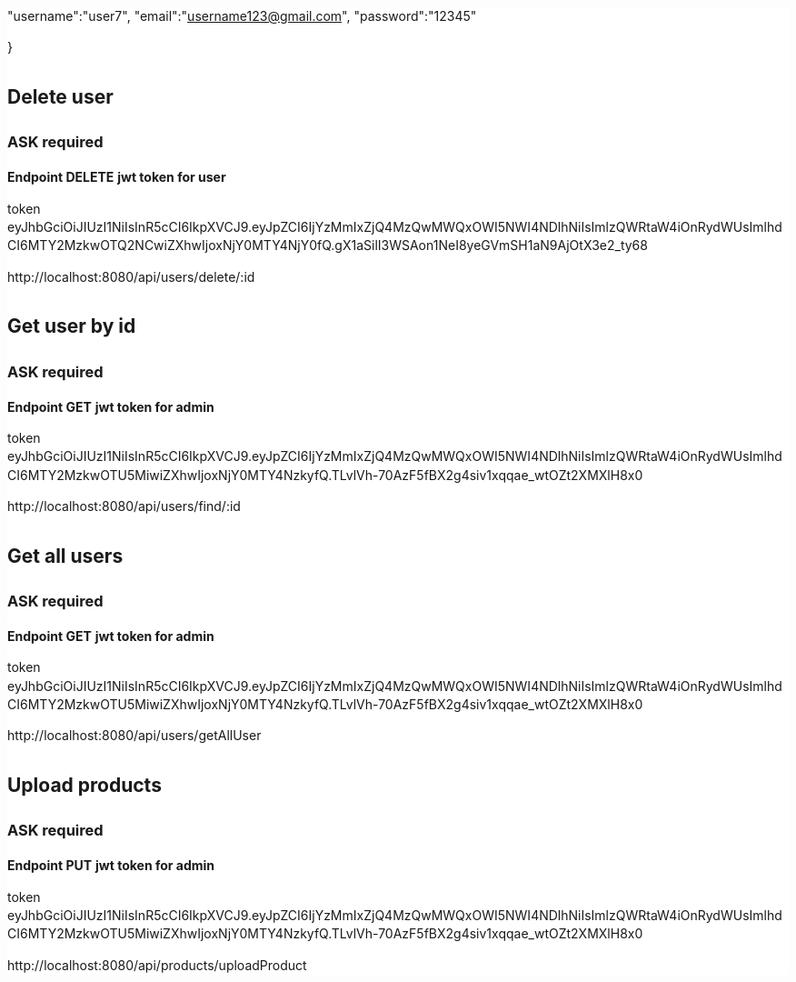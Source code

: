 "username":"user7",
"email":"username123@gmail.com",
"password":"12345"

}

## Delete user

### ASK required

**Endpoint DELETE**
**jwt token for user**

token eyJhbGciOiJIUzI1NiIsInR5cCI6IkpXVCJ9.eyJpZCI6IjYzMmIxZjQ4MzQwMWQxOWI5NWI4NDlhNiIsImlzQWRtaW4iOnRydWUsImlhdCI6MTY2MzkwOTQ2NCwiZXhwIjoxNjY0MTY4NjY0fQ.gX1aSilI3WSAon1NeI8yeGVmSH1aN9AjOtX3e2_ty68

http://localhost:8080/api/users/delete/:id

## Get user by id

### ASK required

**Endpoint GET**
**jwt token for admin**

token eyJhbGciOiJIUzI1NiIsInR5cCI6IkpXVCJ9.eyJpZCI6IjYzMmIxZjQ4MzQwMWQxOWI5NWI4NDlhNiIsImlzQWRtaW4iOnRydWUsImlhdCI6MTY2MzkwOTU5MiwiZXhwIjoxNjY0MTY4NzkyfQ.TLvlVh-70AzF5fBX2g4siv1xqqae_wtOZt2XMXlH8x0

http://localhost:8080/api/users/find/:id

## Get all users

### ASK required

**Endpoint GET**
**jwt token for admin**

token eyJhbGciOiJIUzI1NiIsInR5cCI6IkpXVCJ9.eyJpZCI6IjYzMmIxZjQ4MzQwMWQxOWI5NWI4NDlhNiIsImlzQWRtaW4iOnRydWUsImlhdCI6MTY2MzkwOTU5MiwiZXhwIjoxNjY0MTY4NzkyfQ.TLvlVh-70AzF5fBX2g4siv1xqqae_wtOZt2XMXlH8x0

http://localhost:8080/api/users/getAllUser

## Upload products

### ASK required

**Endpoint PUT**
**jwt token for admin**

token eyJhbGciOiJIUzI1NiIsInR5cCI6IkpXVCJ9.eyJpZCI6IjYzMmIxZjQ4MzQwMWQxOWI5NWI4NDlhNiIsImlzQWRtaW4iOnRydWUsImlhdCI6MTY2MzkwOTU5MiwiZXhwIjoxNjY0MTY4NzkyfQ.TLvlVh-70AzF5fBX2g4siv1xqqae_wtOZt2XMXlH8x0

http://localhost:8080/api/products/uploadProduct
